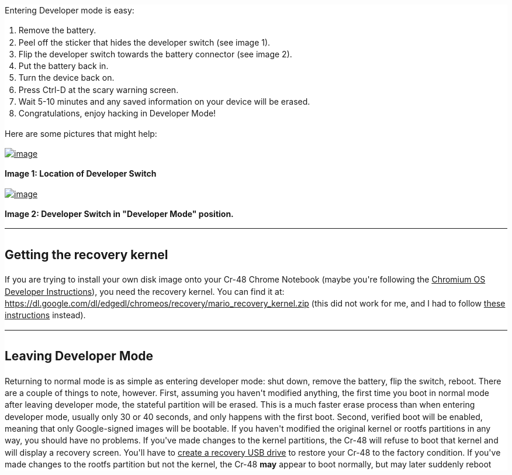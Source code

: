 Entering Developer mode is easy:

1.  Remove the battery.
2.  Peel off the sticker that hides the developer switch (see image 1).
3.  Flip the developer switch towards the battery connector (see image
            2).
4.  Put the battery back in.
5.  Turn the device back on.
6.  Press Ctrl-D at the scary warning screen.
7.  Wait 5-10 minutes and any saved information on your device will be
            erased.
8.  Congratulations, enjoy hacking in Developer Mode!

Here are some pictures that might help:

[<img alt="image"
src="/chromium-os/developer-information-for-chrome-os-devices/cr-48-chrome-notebook-developer-information/Mario_DevSwitchTape.png"
height=225
width=400>](/chromium-os/developer-information-for-chrome-os-devices/cr-48-chrome-notebook-developer-information/Mario_DevSwitchTape.png)

**Image 1: Location of Developer Switch**

[<img alt="image"
src="/chromium-os/developer-information-for-chrome-os-devices/cr-48-chrome-notebook-developer-information/Mario_DevSwitchOn.png"
height=225
width=400>](/chromium-os/developer-information-for-chrome-os-devices/cr-48-chrome-notebook-developer-information/Mario_DevSwitchOn.png)

**Image 2: Developer Switch in "Developer Mode" position.**

---

## Getting the recovery kernel

If you are trying to install your own disk image onto your Cr-48 Chrome Notebook
(maybe you're following the [Chromium OS Developer
Instructions](/chromium-os/developer-guide)), you need the recovery kernel. You
can find it at:
<https://dl.google.com/dl/edgedl/chromeos/recovery/mario_recovery_kernel.zip>
(this did not work for me, and I had to follow [these
instructions](/chromium-os/extracting-a-recovery-kernel-from-a-recovery-image)
instead).

---

## Leaving Developer Mode

Returning to normal mode is as simple as entering developer mode: shut down,
remove the battery, flip the switch, reboot. There are a couple of things to
note, however.
First, assuming you haven't modified anything, the first time you boot in normal
mode after leaving developer mode, the stateful partition will be erased. This
is a much faster erase process than when entering developer mode, usually only
30 or 40 seconds, and only happens with the first boot.
Second, verified boot will be enabled, meaning that only Google-signed images
will be bootable. If you haven't modified the original kernel or rootfs
partitions in any way, you should have no problems. If you've made changes to
the kernel partitions, the Cr-48 will refuse to boot that kernel and will
display a recovery screen. You'll have to [create a recovery USB
drive](http://www.google.com/chromeos/recovery) to restore your Cr-48 to the
factory condition. If you've made changes to the rootfs partition but not the
kernel, the Cr-48 **may** appear to boot normally, but may later suddenly reboot